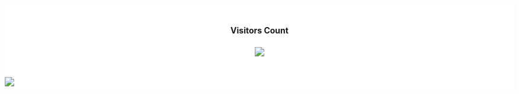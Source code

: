 <div align="center">
<br><p align="centre"><b>Visitors Count</b></p>  
<p align="center"><img align="center" src="https://profile-counter.glitch.me/{KauanInCode}/count.svg" /></p> 
<br></div>

<img width=100% src="https://capsule-render.vercel.app/api?type=waving&color=003A88&height=120&section=footer"/>
